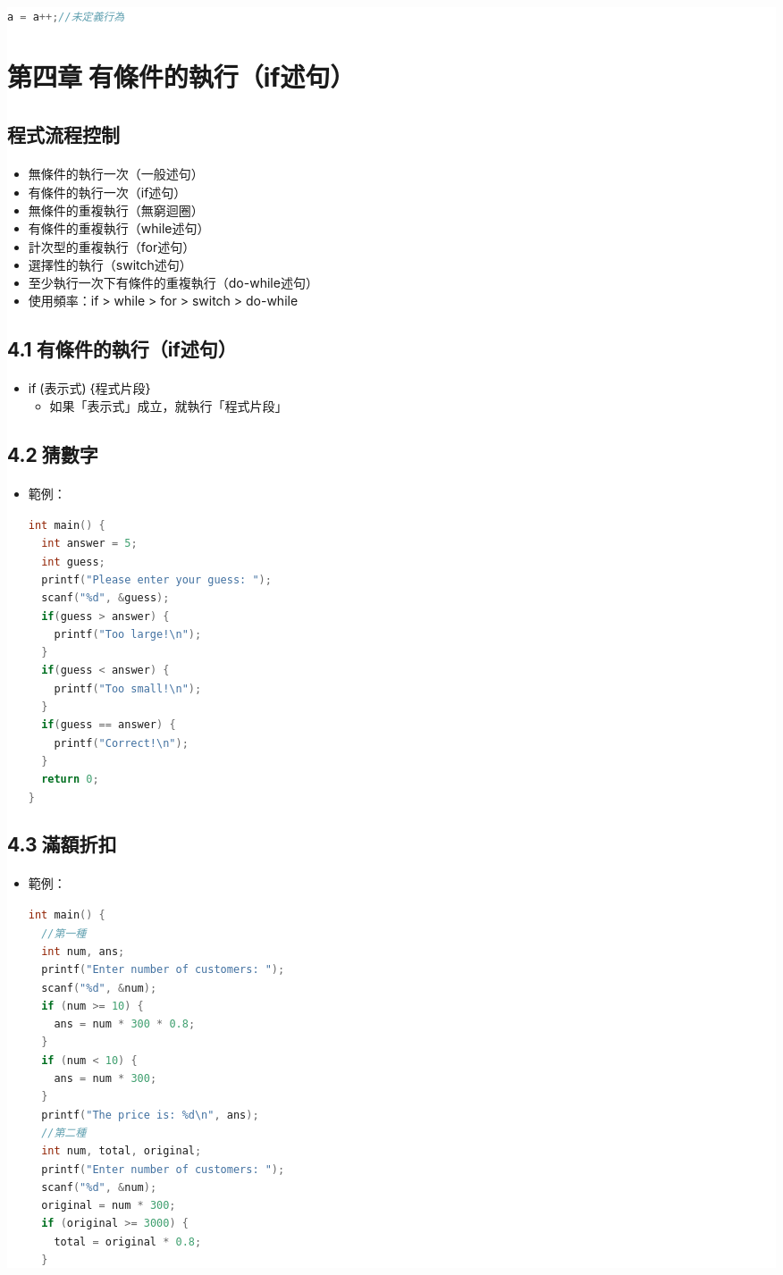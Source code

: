   ```c
  a = a++;//未定義行為
  ```
# 第四章 有條件的執行（if述句）
## 程式流程控制
- 無條件的執行一次（一般述句）
- 有條件的執行一次（if述句）
- 無條件的重複執行（無窮迴圈）
- 有條件的重複執行（while述句）
- 計次型的重複執行（for述句）
- 選擇性的執行（switch述句）
- 至少執行一次下有條件的重複執行（do-while述句）
- 使用頻率：if > while > for > switch > do-while
## 4.1  有條件的執行（if述句）
- if (表示式) {程式片段}
  - 如果「表示式」成立，就執行「程式片段」
## 4.2 猜數字
- 範例：
  ```c
  int main() {
    int answer = 5;
    int guess;
    printf("Please enter your guess: ");
    scanf("%d", &guess);
    if(guess > answer) {
      printf("Too large!\n");
    }
    if(guess < answer) {
      printf("Too small!\n");
    }
    if(guess == answer) {
      printf("Correct!\n");
    }
    return 0;
  }
  ```
## 4.3 滿額折扣
- 範例：
  ```c
  int main() {
    //第一種
    int num, ans;
    printf("Enter number of customers: ");
    scanf("%d", &num);
    if (num >= 10) {
      ans = num * 300 * 0.8;
    }
    if (num < 10) {
      ans = num * 300;    
    }
    printf("The price is: %d\n", ans);
    //第二種
    int num, total, original;
    printf("Enter number of customers: ");
    scanf("%d", &num);
    original = num * 300;
    if (original >= 3000) {
      total = original * 0.8;
    }
  ```